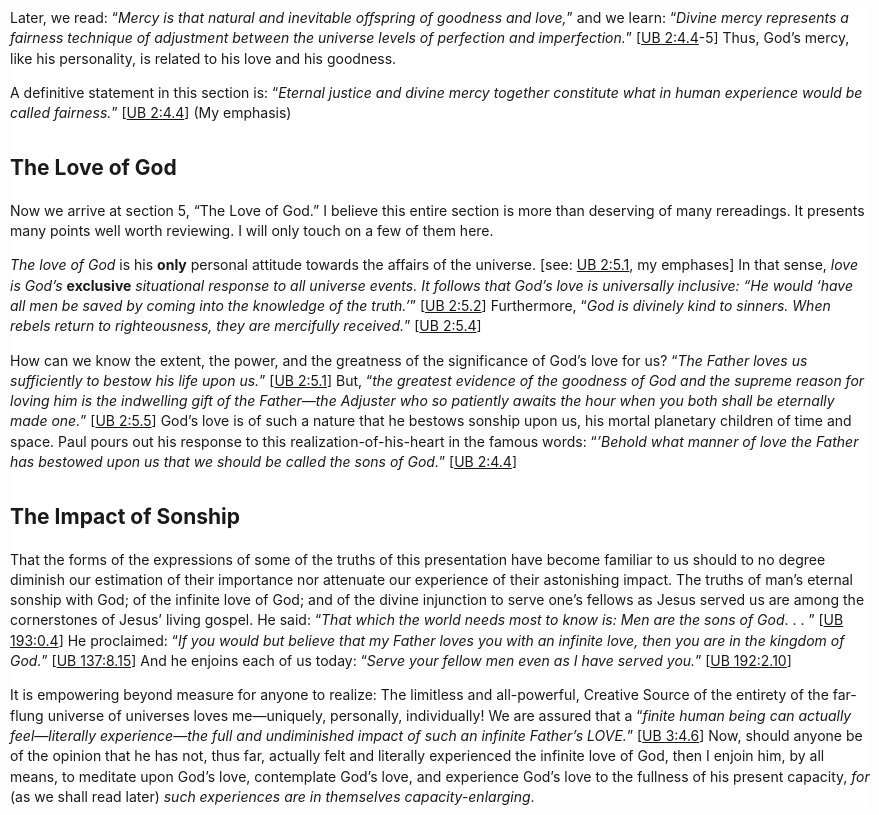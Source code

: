 Later, we read: “_Mercy is that natural and inevitable offspring of goodness and love,_” and we learn: “_Divine mercy represents a fairness technique of adjustment between the universe levels of perfection and imperfection._” [[UB 2:4.4](/en/The_Urantia_Book/2#p4_4)-5] Thus, God’s mercy, like his personality, is related to his love and his goodness. 

A definitive statement in this section is: “_Eternal justice and divine mercy together constitute what in human experience would be called fairness._” [[UB 2:4.4](/en/The_Urantia_Book/2#p4_4)] (My emphasis) 

## The Love of God 

Now we arrive at section 5, “The Love of God.” I believe this entire section is more than deserving of many rereadings. It presents many points well worth reviewing. I will only touch on a few of them here. 

_The love of God_ is his __only__ personal attitude towards the affairs of the universe. [see: [UB 2:5.1](/en/The_Urantia_Book/2#p5_1), my emphases] In that sense, _love is God’s_ __exclusive__ _situational response to all universe events. It follows that God’s love is universally inclusive: “He would ‘have all men be saved by coming into the knowledge of the truth.’_” [[UB 2:5.2](/en/The_Urantia_Book/2#p5_2)]  Furthermore, “_God is divinely kind to sinners. When rebels return to righteousness, they are mercifully received._” [[UB 2:5.4](/en/The_Urantia_Book/2#p5_4)]  

How can we know the extent, the power, and the greatness of the significance of God’s love for us? “_The Father loves us sufficiently to bestow his life upon us._” [[UB 2:5.1](/en/The_Urantia_Book/2#p5_1)] But, “_the greatest evidence of the goodness of God and the supreme reason for loving him is the indwelling gift of the Father—the Adjuster who so patiently awaits the hour when you both shall be eternally made one._” [[UB 2:5.5](/en/The_Urantia_Book/2#p5_5)] God’s love is of such a nature that he bestows sonship upon us, his mortal planetary children of time and space. Paul pours out his response to this realization-of-his-heart in the famous words: “_’Behold what manner of love the Father has bestowed upon us that we should be called the sons of God._” [[UB 2:4.4](/en/The_Urantia_Book/2#p4_4)] 

## The Impact of Sonship 

That the forms of the expressions of some of the truths of this presentation have become familiar to us should to no degree diminish our estimation of their importance nor attenuate our experience of their astonishing impact. The truths of man’s eternal sonship with God; of the infinite love of God; and of the divine injunction to serve one’s fellows as Jesus served us are among the cornerstones of Jesus’ living gospel. He said: “_That which the world needs most to know is: Men are the sons of God_. . . ” [[UB 193:0.4](/en/The_Urantia_Book/193#p0_4)] He proclaimed: “_If you would but believe that my Father loves you with an infinite love, then you are in the kingdom of God._” [[UB 137:8.15](/en/The_Urantia_Book/137#p8_15)] And he enjoins each of us today: “_Serve your fellow men even as I have served you._” [[UB 192:2.10](/en/The_Urantia_Book/192#p2_10)] 

It is empowering beyond measure for anyone to realize: The limitless and all-powerful, Creative Source of the entirety of the far-flung universe of universes loves me—uniquely, personally, individually! We are assured that a “_finite human being can actually feel—literally experience—the full and undiminished impact of such an infinite Father’s LOVE._” [[UB 3:4.6](/en/The_Urantia_Book/3#p4_6)] Now, should anyone be of the opinion that he has not, thus far, actually felt and literally experienced the infinite love of God, then I enjoin him, by all means, to meditate upon God’s love, contemplate God’s love, and experience God’s love to the fullness of his present capacity, _for_ (as we shall read later) _such experiences are in themselves capacity-enlarging_. 
